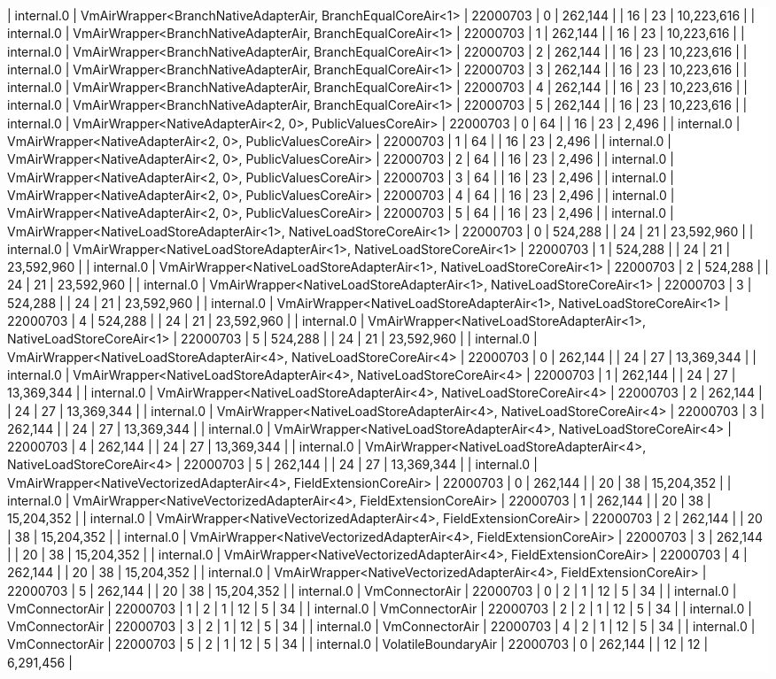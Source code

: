 | internal.0 | VmAirWrapper<BranchNativeAdapterAir, BranchEqualCoreAir<1> | 22000703 | 0 | 262,144 |  | 16 | 23 | 10,223,616 | 
| internal.0 | VmAirWrapper<BranchNativeAdapterAir, BranchEqualCoreAir<1> | 22000703 | 1 | 262,144 |  | 16 | 23 | 10,223,616 | 
| internal.0 | VmAirWrapper<BranchNativeAdapterAir, BranchEqualCoreAir<1> | 22000703 | 2 | 262,144 |  | 16 | 23 | 10,223,616 | 
| internal.0 | VmAirWrapper<BranchNativeAdapterAir, BranchEqualCoreAir<1> | 22000703 | 3 | 262,144 |  | 16 | 23 | 10,223,616 | 
| internal.0 | VmAirWrapper<BranchNativeAdapterAir, BranchEqualCoreAir<1> | 22000703 | 4 | 262,144 |  | 16 | 23 | 10,223,616 | 
| internal.0 | VmAirWrapper<BranchNativeAdapterAir, BranchEqualCoreAir<1> | 22000703 | 5 | 262,144 |  | 16 | 23 | 10,223,616 | 
| internal.0 | VmAirWrapper<NativeAdapterAir<2, 0>, PublicValuesCoreAir> | 22000703 | 0 | 64 |  | 16 | 23 | 2,496 | 
| internal.0 | VmAirWrapper<NativeAdapterAir<2, 0>, PublicValuesCoreAir> | 22000703 | 1 | 64 |  | 16 | 23 | 2,496 | 
| internal.0 | VmAirWrapper<NativeAdapterAir<2, 0>, PublicValuesCoreAir> | 22000703 | 2 | 64 |  | 16 | 23 | 2,496 | 
| internal.0 | VmAirWrapper<NativeAdapterAir<2, 0>, PublicValuesCoreAir> | 22000703 | 3 | 64 |  | 16 | 23 | 2,496 | 
| internal.0 | VmAirWrapper<NativeAdapterAir<2, 0>, PublicValuesCoreAir> | 22000703 | 4 | 64 |  | 16 | 23 | 2,496 | 
| internal.0 | VmAirWrapper<NativeAdapterAir<2, 0>, PublicValuesCoreAir> | 22000703 | 5 | 64 |  | 16 | 23 | 2,496 | 
| internal.0 | VmAirWrapper<NativeLoadStoreAdapterAir<1>, NativeLoadStoreCoreAir<1> | 22000703 | 0 | 524,288 |  | 24 | 21 | 23,592,960 | 
| internal.0 | VmAirWrapper<NativeLoadStoreAdapterAir<1>, NativeLoadStoreCoreAir<1> | 22000703 | 1 | 524,288 |  | 24 | 21 | 23,592,960 | 
| internal.0 | VmAirWrapper<NativeLoadStoreAdapterAir<1>, NativeLoadStoreCoreAir<1> | 22000703 | 2 | 524,288 |  | 24 | 21 | 23,592,960 | 
| internal.0 | VmAirWrapper<NativeLoadStoreAdapterAir<1>, NativeLoadStoreCoreAir<1> | 22000703 | 3 | 524,288 |  | 24 | 21 | 23,592,960 | 
| internal.0 | VmAirWrapper<NativeLoadStoreAdapterAir<1>, NativeLoadStoreCoreAir<1> | 22000703 | 4 | 524,288 |  | 24 | 21 | 23,592,960 | 
| internal.0 | VmAirWrapper<NativeLoadStoreAdapterAir<1>, NativeLoadStoreCoreAir<1> | 22000703 | 5 | 524,288 |  | 24 | 21 | 23,592,960 | 
| internal.0 | VmAirWrapper<NativeLoadStoreAdapterAir<4>, NativeLoadStoreCoreAir<4> | 22000703 | 0 | 262,144 |  | 24 | 27 | 13,369,344 | 
| internal.0 | VmAirWrapper<NativeLoadStoreAdapterAir<4>, NativeLoadStoreCoreAir<4> | 22000703 | 1 | 262,144 |  | 24 | 27 | 13,369,344 | 
| internal.0 | VmAirWrapper<NativeLoadStoreAdapterAir<4>, NativeLoadStoreCoreAir<4> | 22000703 | 2 | 262,144 |  | 24 | 27 | 13,369,344 | 
| internal.0 | VmAirWrapper<NativeLoadStoreAdapterAir<4>, NativeLoadStoreCoreAir<4> | 22000703 | 3 | 262,144 |  | 24 | 27 | 13,369,344 | 
| internal.0 | VmAirWrapper<NativeLoadStoreAdapterAir<4>, NativeLoadStoreCoreAir<4> | 22000703 | 4 | 262,144 |  | 24 | 27 | 13,369,344 | 
| internal.0 | VmAirWrapper<NativeLoadStoreAdapterAir<4>, NativeLoadStoreCoreAir<4> | 22000703 | 5 | 262,144 |  | 24 | 27 | 13,369,344 | 
| internal.0 | VmAirWrapper<NativeVectorizedAdapterAir<4>, FieldExtensionCoreAir> | 22000703 | 0 | 262,144 |  | 20 | 38 | 15,204,352 | 
| internal.0 | VmAirWrapper<NativeVectorizedAdapterAir<4>, FieldExtensionCoreAir> | 22000703 | 1 | 262,144 |  | 20 | 38 | 15,204,352 | 
| internal.0 | VmAirWrapper<NativeVectorizedAdapterAir<4>, FieldExtensionCoreAir> | 22000703 | 2 | 262,144 |  | 20 | 38 | 15,204,352 | 
| internal.0 | VmAirWrapper<NativeVectorizedAdapterAir<4>, FieldExtensionCoreAir> | 22000703 | 3 | 262,144 |  | 20 | 38 | 15,204,352 | 
| internal.0 | VmAirWrapper<NativeVectorizedAdapterAir<4>, FieldExtensionCoreAir> | 22000703 | 4 | 262,144 |  | 20 | 38 | 15,204,352 | 
| internal.0 | VmAirWrapper<NativeVectorizedAdapterAir<4>, FieldExtensionCoreAir> | 22000703 | 5 | 262,144 |  | 20 | 38 | 15,204,352 | 
| internal.0 | VmConnectorAir | 22000703 | 0 | 2 | 1 | 12 | 5 | 34 | 
| internal.0 | VmConnectorAir | 22000703 | 1 | 2 | 1 | 12 | 5 | 34 | 
| internal.0 | VmConnectorAir | 22000703 | 2 | 2 | 1 | 12 | 5 | 34 | 
| internal.0 | VmConnectorAir | 22000703 | 3 | 2 | 1 | 12 | 5 | 34 | 
| internal.0 | VmConnectorAir | 22000703 | 4 | 2 | 1 | 12 | 5 | 34 | 
| internal.0 | VmConnectorAir | 22000703 | 5 | 2 | 1 | 12 | 5 | 34 | 
| internal.0 | VolatileBoundaryAir | 22000703 | 0 | 262,144 |  | 12 | 12 | 6,291,456 | 